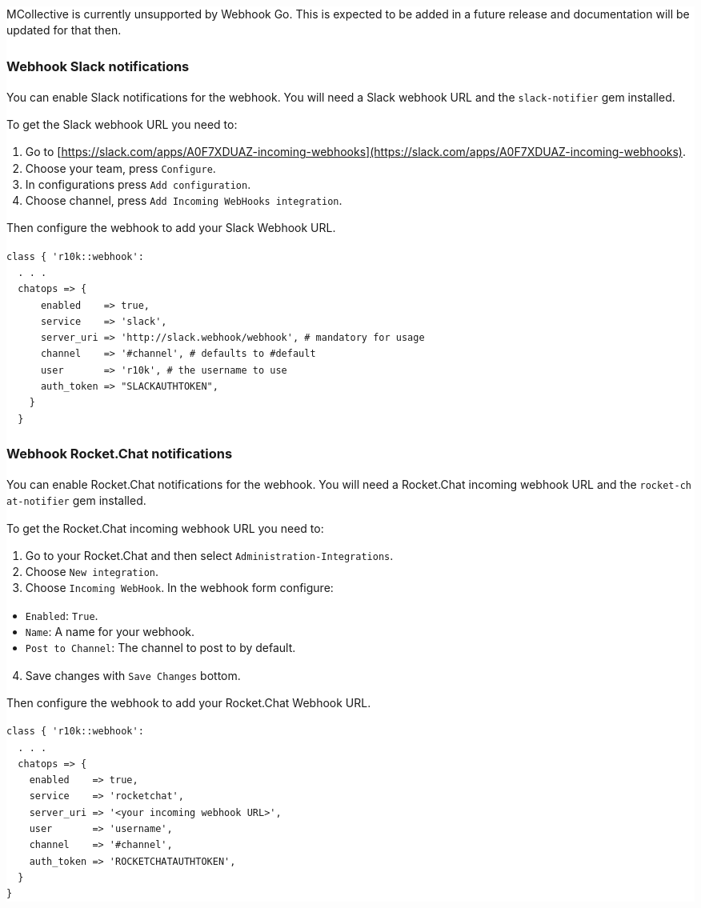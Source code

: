 MCollective is currently unsupported by Webhook Go. This is expected to be added in a future release and documentation will be updated for that then.

### Webhook Slack notifications

You can enable Slack notifications for the webhook. You will need a
Slack webhook URL and the `slack-notifier` gem installed.

To get the Slack webhook URL you need to:

1. Go to
   [https://slack.com/apps/A0F7XDUAZ-incoming-webhooks](https://slack.com/apps/A0F7XDUAZ-incoming-webhooks).
2. Choose your team, press `Configure`.
3. In configurations press `Add configuration`.
4. Choose channel, press `Add Incoming WebHooks integration`.

Then configure the webhook to add your Slack Webhook URL.

```puppet
class { 'r10k::webhook':
  . . .
  chatops => {
      enabled    => true,
      service    => 'slack',
      server_uri => 'http://slack.webhook/webhook', # mandatory for usage
      channel    => '#channel', # defaults to #default
      user       => 'r10k', # the username to use
      auth_token => "SLACKAUTHTOKEN",
    }
  }
```

### Webhook Rocket.Chat notifications

You can enable Rocket.Chat notifications for the webhook. You will need a
Rocket.Chat incoming webhook URL and the `rocket-chat-notifier` gem installed.

To get the Rocket.Chat incoming webhook URL you need to:

1. Go to your Rocket.Chat and then select `Administration-Integrations`.
2. Choose `New integration`.
3. Choose `Incoming WebHook`. In the webhook form configure:
  * `Enabled`: `True`.
  * `Name`: A name for your webhook.
  * `Post to Channel`: The channel to post to by default.
4. Save changes with `Save Changes` bottom.

Then configure the webhook to add your Rocket.Chat Webhook URL.

```puppet
class { 'r10k::webhook':
  . . .
  chatops => {
    enabled    => true,
    service    => 'rocketchat',
    server_uri => '<your incoming webhook URL>',
    user       => 'username',
    channel    => '#channel',
    auth_token => 'ROCKETCHATAUTHTOKEN',
  }
}
```
